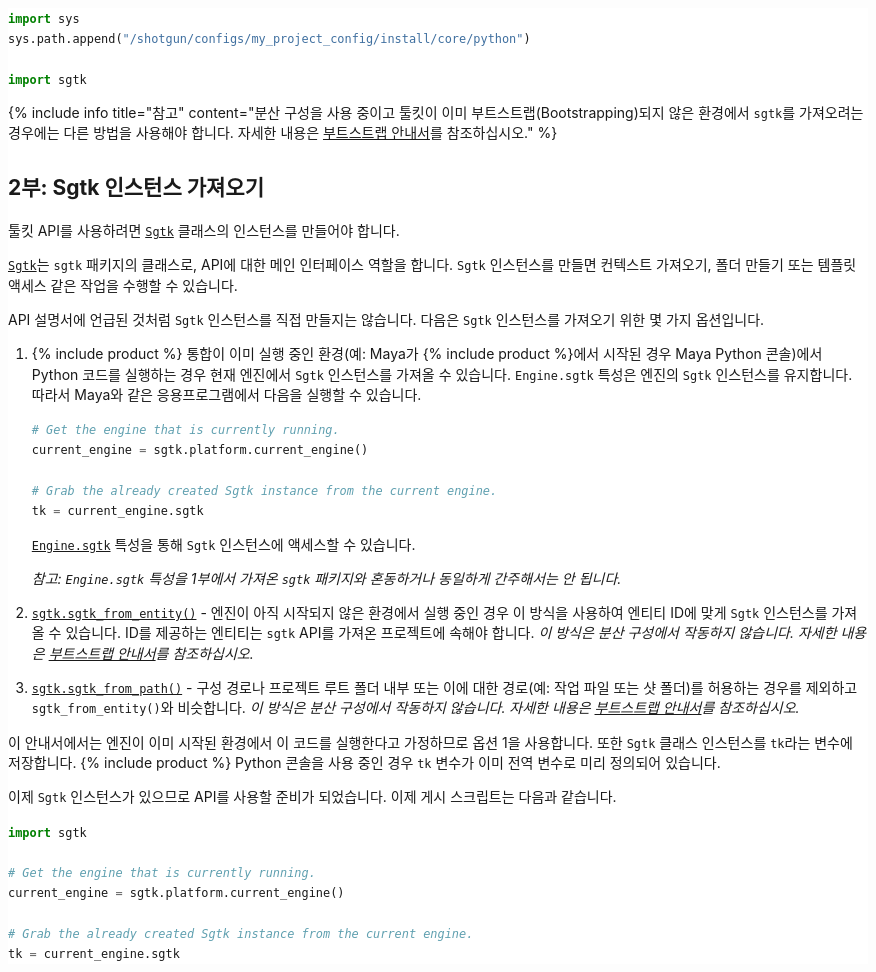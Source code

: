 ```python
import sys
sys.path.append("/shotgun/configs/my_project_config/install/core/python")

import sgtk
```

{% include info title="참고" content="분산 구성을 사용 중이고 툴킷이 이미 부트스트랩(Bootstrapping)되지 않은 환경에서 `sgtk`를 가져오려는 경우에는 다른 방법을 사용해야 합니다. 자세한 내용은 [부트스트랩 안내서](sgtk-developer-bootstrapping.md)를 참조하십시오." %}

## 2부: Sgtk 인스턴스 가져오기

툴킷 API를 사용하려면 [`Sgtk`](https://developer.shotgunsoftware.com/tk-core/core.html#sgtk) 클래스의 인스턴스를 만들어야 합니다.

[`Sgtk`](https://developer.shotgunsoftware.com/tk-core/core.html#sgtk)는 `sgtk` 패키지의 클래스로, API에 대한 메인 인터페이스 역할을 합니다.
`Sgtk` 인스턴스를 만들면 컨텍스트 가져오기, 폴더 만들기 또는 템플릿 액세스 같은 작업을 수행할 수 있습니다.

API 설명서에 언급된 것처럼 `Sgtk` 인스턴스를 직접 만들지는 않습니다. 다음은 `Sgtk` 인스턴스를 가져오기 위한 몇 가지 옵션입니다.

1. {% include product %} 통합이 이미 실행 중인 환경(예: Maya가 {% include product %}에서 시작된 경우 Maya Python 콘솔)에서 Python 코드를 실행하는 경우 현재 엔진에서 `Sgtk` 인스턴스를 가져올 수 있습니다.
   `Engine.sgtk` 특성은 엔진의 `Sgtk` 인스턴스를 유지합니다.
   따라서 Maya와 같은 응용프로그램에서 다음을 실행할 수 있습니다.

   ```python
   # Get the engine that is currently running.
   current_engine = sgtk.platform.current_engine()

   # Grab the already created Sgtk instance from the current engine.
   tk = current_engine.sgtk
   ```

   [`Engine.sgtk`](https://developer.shotgunsoftware.com/tk-core/platform.html#sgtk.platform.Engine.sgtk) 특성을 통해 `Sgtk` 인스턴스에 액세스할 수 있습니다.

   *참고: `Engine.sgtk` 특성을 1부에서 가져온 `sgtk` 패키지와 혼동하거나 동일하게 간주해서는 안 됩니다.*

2. [`sgtk.sgtk_from_entity()`](https://developer.shotgunsoftware.com/tk-core/initializing.html#sgtk.sgtk_from_entity) - 엔진이 아직 시작되지 않은 환경에서 실행 중인 경우 이 방식을 사용하여 엔티티 ID에 맞게 `Sgtk` 인스턴스를 가져올 수 있습니다.
   ID를 제공하는 엔티티는 `sgtk` API를 가져온 프로젝트에 속해야 합니다.
   *이 방식은 분산 구성에서 작동하지 않습니다. 자세한 내용은 [부트스트랩 안내서](sgtk-developer-bootstrapping.md)를 참조하십시오.*

3. [`sgtk.sgtk_from_path()`](https://developer.shotgunsoftware.com/tk-core/initializing.html#sgtk.sgtk_from_path) - 구성 경로나 프로젝트 루트 폴더 내부 또는 이에 대한 경로(예: 작업 파일 또는 샷 폴더)를 허용하는 경우를 제외하고 `sgtk_from_entity()`와 비슷합니다.
   *이 방식은 분산 구성에서 작동하지 않습니다. 자세한 내용은 [부트스트랩 안내서](sgtk-developer-bootstrapping.md)를 참조하십시오.*

이 안내서에서는 엔진이 이미 시작된 환경에서 이 코드를 실행한다고 가정하므로 옵션 1을 사용합니다.
또한 `Sgtk` 클래스 인스턴스를 `tk`라는 변수에 저장합니다.
{% include product %} Python 콘솔을 사용 중인 경우 `tk` 변수가 이미 전역 변수로 미리 정의되어 있습니다.

이제 `Sgtk` 인스턴스가 있으므로 API를 사용할 준비가 되었습니다.
이제 게시 스크립트는 다음과 같습니다.

```python
import sgtk

# Get the engine that is currently running.
current_engine = sgtk.platform.current_engine()

# Grab the already created Sgtk instance from the current engine.
tk = current_engine.sgtk
```
